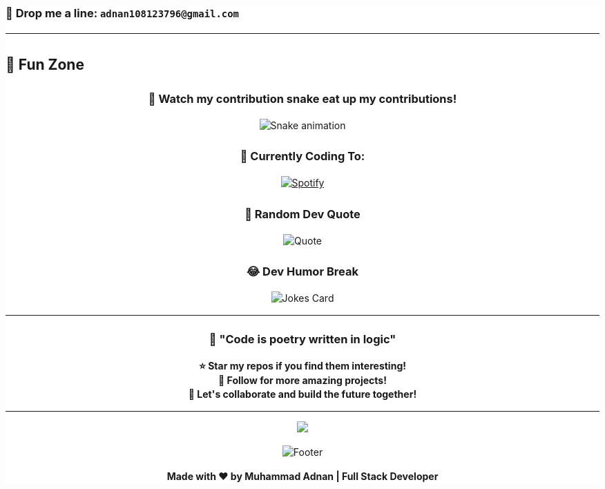 ### 💌 **Drop me a line:** `adnan108123796@gmail.com`

</div>

---

## 🎨 **Fun Zone**

<div align="center">

### 🐍 **Watch my contribution snake eat up my contributions!**
![Snake animation](https://github.com/muhammad-adnan796/muhammad-adnan796/blob/output/github-contribution-grid-snake.svg)

### 🎵 **Currently Coding To:**
[![Spotify](https://novatorem.vercel.app/api/spotify)](https://open.spotify.com/user/31k6eaboi4dso3bjl3iu47mqnb7a)

### 💭 **Random Dev Quote**
![Quote](https://quotes-github-readme.vercel.app/api?type=horizontal&theme=tokyonight)

### 😂 **Dev Humor Break**
<img src="https://readme-jokes.vercel.app/api?hideBorder&theme=tokyonight" alt="Jokes Card" />

</div>

---

<div align="center">

### 🚀 **"Code is poetry written in logic"**

**⭐ Star my repos if you find them interesting!**  
**🔄 Follow for more amazing projects!**  
**💬 Let's collaborate and build the future together!**

---

<img src="https://raw.githubusercontent.com/BEPb/BEPb/5c63fa170d1cbbb0b1974f05a3dbe6aca3f5b7f3/assets/Bottom_up.svg" width="100%" />

![Footer](https://capsule-render.vercel.app/api?type=waving&color=gradient&customColorList=6,11,20&height=100&section=footer&animation=twinkling)

**Made with ❤️ by Muhammad Adnan | Full Stack Developer**

</div>

